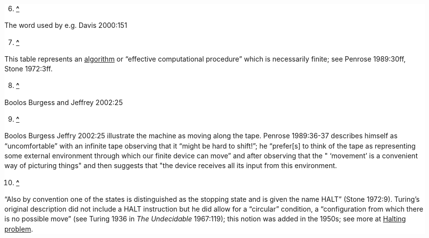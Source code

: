 6. <span class="mw-cite-backlink">
    <strong>
    <a href="https://en.wikipedia.org/wiki/Turing_machine#cite_ref-6">^</a>
  </strong>
  </span>

   

  <span class="reference-text">The word used by e.g. Davis 2000:151</span>

7. <span class="mw-cite-backlink">
    <strong>
    <a href="https://en.wikipedia.org/wiki/Turing_machine#cite_ref-7">^</a>
  </strong>
  </span>

   

  <span class="reference-text">This table represents an <a href="https://en.wikipedia.org/wiki/Algorithm" title="Algorithm">algorithm</a> or “effective computational procedure” which is necessarily finite; see Penrose 1989:30ff, Stone 1972:3ff.</span>

8. <span class="mw-cite-backlink">
    <strong>
    <a href="https://en.wikipedia.org/wiki/Turing_machine#cite_ref-8">^</a>
  </strong>
  </span>

   

  <span class="reference-text">Boolos Burgess and Jeffrey 2002:25</span>

9. <span class="mw-cite-backlink">
    <strong>
    <a href="https://en.wikipedia.org/wiki/Turing_machine#cite_ref-9">^</a>
  </strong>
  </span>

   

  <span class="reference-text">Boolos Burgess Jeffry 2002:25 illustrate the machine as moving along the tape. Penrose 1989:36-37 describes himself as “uncomfortable” with an infinite tape observing that it “might be hard to shift!”; he “prefer[s] to think of the tape as representing some external environment through which our finite device can move” and after observing that the " ‘movement’ is a convenient way of picturing things" and then suggests that "the device receives all its input from this environment.</span>

10. <span class="mw-cite-backlink">
    <strong>
    <a href="https://en.wikipedia.org/wiki/Turing_machine#cite_ref-10">^</a>
  </strong>
  </span>

   

  <span class="reference-text">“Also by convention one of the states is distinguished as the stopping state and is given the name HALT” (Stone 1972:9). Turing’s original description did not include a HALT instruction but he did allow for a “circular” condition, a “configuration from which there is no possible move” (see Turing 1936 in <em>The Undecidable</em> 1967:119); this notion was added in the 1950s; see more at <a href="https://en.wikipedia.org/wiki/Halting_problem" title="Halting problem">Halting problem</a>.</span>
